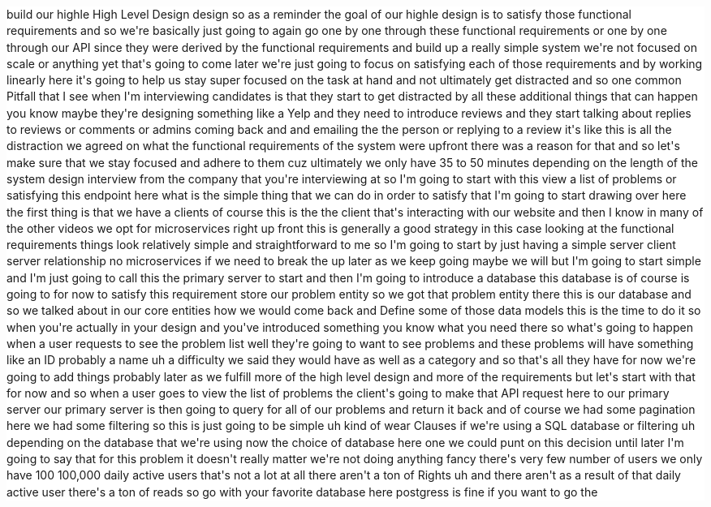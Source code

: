 build our highle
High Level Design
design so as a reminder the goal of our highle design is to satisfy those functional requirements and so we're
basically just going to again go one by one through these functional requirements or one by one through our API since they were derived by the
functional requirements and build up a really simple system we're not focused on scale or anything yet that's going to
come later we're just going to focus on satisfying each of those requirements and by working linearly here it's going
to help us stay super focused on the task at hand and not ultimately get distracted and so one common Pitfall
that I see when I'm interviewing candidates is that they start to get distracted by all these additional things that can happen you know maybe
they're designing something like a Yelp and they need to introduce reviews and they start talking about replies to
reviews or comments or admins coming back and and emailing the the person or replying to a review it's like this is
all the distraction we agreed on what the functional requirements of the system were upfront there was a reason for that and so let's make sure that we
stay focused and adhere to them cuz ultimately we only have 35 to 50 minutes
depending on the length of the system design interview from the company that you're interviewing at so I'm going to
start with this view a list of problems or satisfying this endpoint here what is the simple thing that we can do in order
to satisfy that I'm going to start drawing over here the first thing is that we have a clients of course this is
the the client that's interacting with our website and then I know in many of the other videos we opt for
microservices right up front this is generally a good strategy in this case looking at the functional requirements
things look relatively simple and straightforward to me so I'm going to start by just having a simple server
client server relationship no microservices if we need to break the up later as we keep going maybe we will but
I'm going to start simple and I'm just going to call this the primary server to start and then I'm going to introduce a
database this database is of course is going to for now to satisfy this requirement store our problem entity so
we got that problem entity there this is our database and so we talked about in our core entities how we would come back and
Define some of those data models this is the time to do it so when you're actually in your design and you've introduced something you know what you
need there so what's going to happen when a user requests to see the problem list well they're going to want to see problems
and these problems will have something like an ID probably a name uh a difficulty we said they would have as
well as a category and so that's all they have for now we're going to add things probably later as we fulfill more of the high level design and more of the
requirements but let's start with that for now and so when a user goes to view the list of problems the client's going
to make that API request here to our primary server our primary server is then going to query for all of our
problems and return it back and of course we had some pagination here we had some filtering so this is just going
to be simple uh kind of wear Clauses if we're using a SQL database or filtering
uh depending on the database that we're using now the choice of database here one we could punt on this decision until
later I'm going to say that for this problem it doesn't really matter we're not doing anything fancy there's very
few number of users we only have 100 100,000 daily active users that's not a lot at all there aren't a ton of Rights
uh and there aren't as a result of that daily active user there's a ton of reads so go with your favorite database here postgress is fine if you want to go the